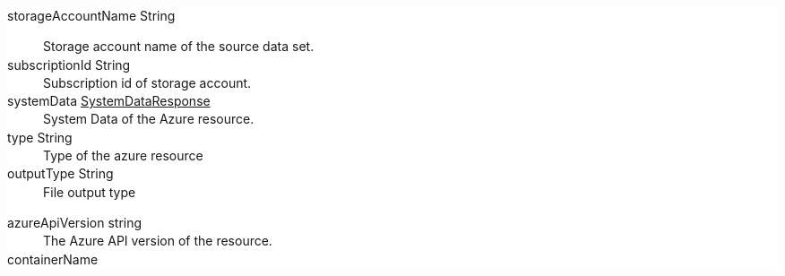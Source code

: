 <a data-swiftype-name="resource-property" data-swiftype-type="text" href="#storageaccountname_java" style="color: inherit; text-decoration: inherit;">storage<wbr>Account<wbr>Name</a>
</span>
        <span class="property-indicator"></span>
        <span class="property-type">String</span>
    </dt>
    <dd>Storage account name of the source data set.</dd><dt class="property-"
            title="">
        <span id="subscriptionid_java">
<a data-swiftype-name="resource-property" data-swiftype-type="text" href="#subscriptionid_java" style="color: inherit; text-decoration: inherit;">subscription<wbr>Id</a>
</span>
        <span class="property-indicator"></span>
        <span class="property-type">String</span>
    </dt>
    <dd>Subscription id of storage account.</dd><dt class="property-"
            title="">
        <span id="systemdata_java">
<a data-swiftype-name="resource-property" data-swiftype-type="text" href="#systemdata_java" style="color: inherit; text-decoration: inherit;">system<wbr>Data</a>
</span>
        <span class="property-indicator"></span>
        <span class="property-type"><a href="#systemdataresponse">System<wbr>Data<wbr>Response</a></span>
    </dt>
    <dd>System Data of the Azure resource.</dd><dt class="property-"
            title="">
        <span id="type_java">
<a data-swiftype-name="resource-property" data-swiftype-type="text" href="#type_java" style="color: inherit; text-decoration: inherit;">type</a>
</span>
        <span class="property-indicator"></span>
        <span class="property-type">String</span>
    </dt>
    <dd>Type of the azure resource</dd><dt class="property-"
            title="">
        <span id="outputtype_java">
<a data-swiftype-name="resource-property" data-swiftype-type="text" href="#outputtype_java" style="color: inherit; text-decoration: inherit;">output<wbr>Type</a>
</span>
        <span class="property-indicator"></span>
        <span class="property-type">String</span>
    </dt>
    <dd>File output type</dd></dl>
</pulumi-choosable>
</div>

<div>
<pulumi-choosable type="language" values="javascript,typescript">
<dl class="resources-properties"><dt class="property-"
            title="">
        <span id="azureapiversion_nodejs">
<a data-swiftype-name="resource-property" data-swiftype-type="text" href="#azureapiversion_nodejs" style="color: inherit; text-decoration: inherit;">azure<wbr>Api<wbr>Version</a>
</span>
        <span class="property-indicator"></span>
        <span class="property-type">string</span>
    </dt>
    <dd>The Azure API version of the resource.</dd><dt class="property-"
            title="">
        <span id="containername_nodejs">
<a data-swiftype-name="resource-property" data-swiftype-type="text" href="#containername_nodejs" style="color: inherit; text-decoration: inherit;">container<wbr>Name</a>
</span>
        <span class="property-indicator"></span>